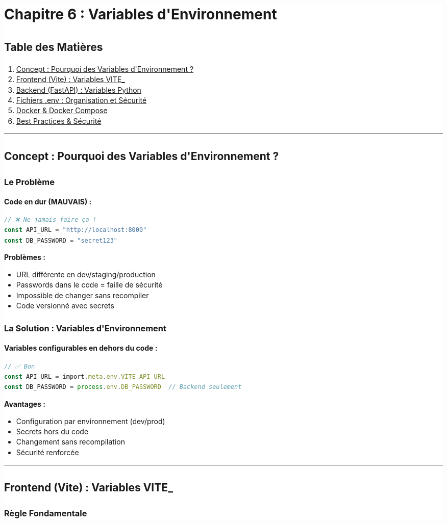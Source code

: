 # Chapitre 6 : Variables d'Environnement

## Table des Matières
1. [Concept : Pourquoi des Variables d'Environnement ?](#concept--pourquoi-des-variables-denvironnement-)
2. [Frontend (Vite) : Variables VITE_](#frontend-vite--variables-vite_)
3. [Backend (FastAPI) : Variables Python](#backend-fastapi--variables-python)
4. [Fichiers .env : Organisation et Sécurité](#fichiers-env--organisation-et-sécurité)
5. [Docker & Docker Compose](#docker--docker-compose)
6. [Best Practices & Sécurité](#best-practices--sécurité)

---

## Concept : Pourquoi des Variables d'Environnement ?

### Le Problème

**Code en dur (MAUVAIS) :**
```typescript
// ❌ Ne jamais faire ça !
const API_URL = "http://localhost:8000"
const DB_PASSWORD = "secret123"
```

**Problèmes :**
- URL différente en dev/staging/production
- Passwords dans le code = faille de sécurité
- Impossible de changer sans recompiler
- Code versionné avec secrets

### La Solution : Variables d'Environnement

**Variables configurables en dehors du code :**
```typescript
// ✅ Bon
const API_URL = import.meta.env.VITE_API_URL
const DB_PASSWORD = process.env.DB_PASSWORD  // Backend seulement
```

**Avantages :**
- Configuration par environnement (dev/prod)
- Secrets hors du code
- Changement sans recompilation
- Sécurité renforcée

---

## Frontend (Vite) : Variables VITE_

### Règle Fondamentale
